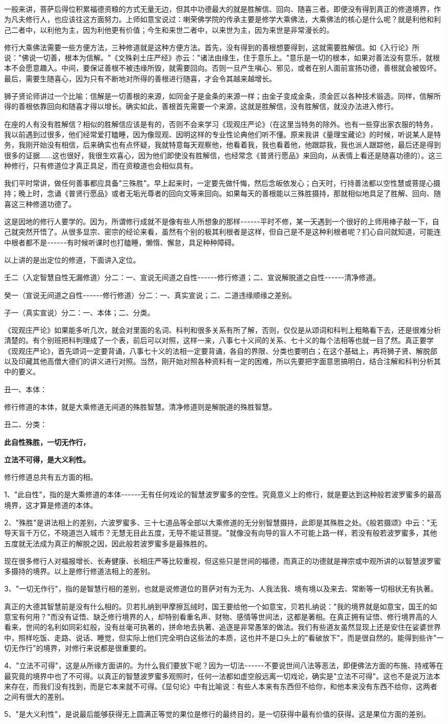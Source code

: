 一般来讲，菩萨后得位积累福德资粮的方式无量无边，但其中功德最大的就是胜解信、回向、随喜三者。即便没有得到真正的修道境界，作为凡夫修行人，也应该往这方面努力。上师如意宝说过：喇荣佛学院的传承主要是修学大乘佛法，大乘佛法的核心是什么呢？就是利他和利己二者中，以利他为主，因为利他更有价值；今生和来世二者中，以来世为主，因为来世是非常漫长的。

修行大乘佛法需要一些方便方法，三种修道就是这种方便方法。首先，没有得到的善根想要得到，这就需要胜解信。如《入行论》所说："佛说一切善，根本为信解。"《文殊刹土庄严经》亦云："诸法由缘生，住于意乐上。"意乐是一切的根本，如果对善法没有意乐，就根本不会愿意趣入。中间，要保证善根不被违缘所毁，就需要回向。否则一旦产生嗔心、邪见，或者在别人面前宣扬功德，善根就会被毁坏。最后，需要生随喜心，因为只有不断地对所得的善根进行随喜，才会令其越来越增长。

狮子贤论师讲过一个比喻：信解是一切善根的来源，如同金子是金条的来源一样；由金子变成金条，须金匠以各种技术锻造。同样，信解所得的善根依靠回向和随喜才得以增长。确实如此，善根首先需要一个来源，这就是胜解信，没有胜解信，就没办法进入修行。

在座的人有没有胜解信？相似的胜解信应该是有的，否则不会来学习《现观庄严论》（在这里当特务的除外。也有一些穿出家衣服的特务，我以前遇到过很多，他们经常爱打瞌睡，因为像现观、因明这样的专业性论典他们听不懂。原来我讲《量理宝藏论》的时候，听说某人是特务，我刚开始没有相信，后来确实也有点怀疑，我就特意每天观察他，他看着我，我也看着他，他跟踪我，我也派人跟踪他，最后还是得到很多的证据......这也很好，我很生欢喜心，因为他们即使没有胜解信，也经常念《普贤行愿品》来回向，从表情上看还是随喜功德的）。这三种修行，只有修道位才真正具足，而在资粮道也会相似具有。

我们平时常讲，做任何善事都应具备"三殊胜"。早上起来时，一定要先做忏悔，然后念皈依发心；白天时，行持善法都以空性慧或菩提心摄持；晚上时，念诵《普贤行愿品》或者无垢光尊者的回向文等来回向。如果每天的善根能以三殊胜摄持，那就相似地具足了胜解、回向、随喜这三种修道功德了。

这是因地的修行人要学的。因为，所谓修行成就不是像有些人所想象的那样------平时不修，某一天遇到一个很好的上师用棒子敲一下，自己就突然开悟了。从很多显宗、密宗的经论来看，虽然有个别的极其利根者是这样，但自己是不是这种利根者呢？扪心自问就知道，可能连中根者都不是------有时候听课时也打瞌睡，懒惰、懈怠，具足种种障碍。

以上讲的是出定位的修道，下面讲入定位。

壬二（入定智慧自性无漏修道）分二：一、宣说无间道之自性------修行修道；二、宣说解脱道之自性------清净修道。

癸一（宣说无间道之自性------修行修道）分二：一、真实宣说；二、二道违缘顺缘之差别。

子一（真实宣说）分二：一、本体；二、分类。

《现观庄严论》如果能多听几次，就会对里面的名词、科判和很多关系有所了解，否则，仅仅是从颂词和科判上粗略看下去，还是很难分析清楚的。有个别班把科判理成了一个表，前后可以对照，这样一来，八事七十义间的关系、七十义的每个法相等也就一目了然。真正要学《现观庄严论》，首先颂词一定要背诵，八事七十义的法相一定要背诵，各自的界限、分类也要明白；在这个基础上，再将狮子贤、解脱部以及印藏其他高僧大德们的讲义进行对照。当然，刚开始对照各种资料有一定的困难，所以先要把字面意思搞明白，结合注解和科判分析其中的要义。

丑一、本体：

修行修道的本体，就是大乘修道无间道的殊胜智慧。清净修道则是解脱道的殊胜智慧。

丑二、分类：

**此自性殊胜，一切无作行，**

**立法不可得，是大义利性。**

修行修道总共有五方面的相。

1、"此自性"，指的是大乘修道的本体------无有任何戏论的智慧波罗蜜多的空性。究竟意义上的修行，就是要达到这种般若波罗蜜多的最高境界，这才算是修道的本体。

2、"殊胜"是讲法相上的差别，六波罗蜜多、三十七道品等全部以大乘修道的无分别智慧摄持，此即是其殊胜之处。《般若摄颂》中云："无导天盲千万亿，不晓道岂入城市？无慧无目此五度，无导不能证菩提。"就像没有向导的盲人不可能上路一样，若没有般若波罗蜜多，其他五度就无法成为真正的解脱之因，因此般若波罗蜜多是最殊胜的。

现在很多修行人对福报增长、长寿健康、长相庄严等比较重视，但这些只是世间的福德，而真正的功德就是禅宗或中观所讲的以智慧波罗蜜多摄持的境界。以上是修行修道法相上的差别。

3、"一切无作行"，指的是智慧行相的差别，也就是说修道位的菩萨对有为无为、人我法我、境有境以及来去、常断等一切相状无有执著。

真正的大德其智慧前是没有什么相的。贝若扎纳到甲摩擦瓦绒时，国王要给他一个如意宝，贝若扎纳说："我的境界就是如意宝，国王的如意宝有何用？"而没有证悟、缺乏修行境界的人，却特别看重名声、财物、感情等世间法，这都是著相。在真正拥有证悟、修行境界高的人看来，世间的名利如同彩虹般，没有丝毫可执著的，拼命地去执著、追逐是非常愚笨的做法。我们有些道友虽然显现上还是安住在娑婆世界中，照样吃饭、走路、说话、睡觉，但实际上他们完全明白这些法的本质，这也并不是口头上的"看破放下"，而是很自然的。能得到些许"一切无作行"的境界，对修行来说都是很重要的。

4、"立法不可得"，这是从所缘方面讲的。为什么我们要放下呢？因为一切法------不要说世间八法等恶法，即便佛法方面的布施、持戒等在最究竟的境界中也了不可得。以真正的智慧波罗蜜多观照时，任何一法都如虚空般远离一切戏论，确实是"立法不可得"。这也不是说万法本来存在，而我们没有找到，而是它本来就不可得。《显句论》中有比喻说：有些人本来有东西但不给你，和他本来没有东西不给你，这两者之间有很大的差别。

5、"是大义利性"，是说最后能够获得无上圆满正等觉的果位是修行的最终目的，是一切获得中最有价值的获得。这是果位方面的差别。
